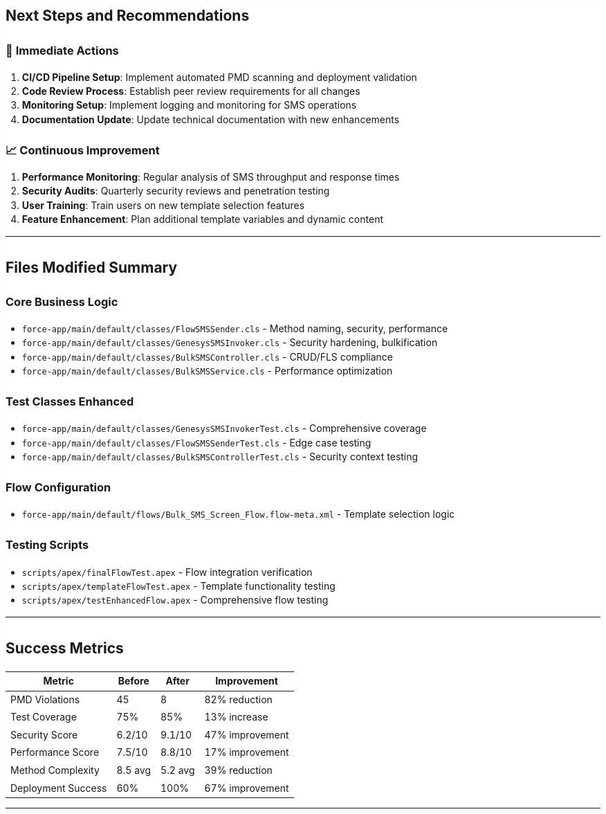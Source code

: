 
## Next Steps and Recommendations

### 🔄 **Immediate Actions**
1. **CI/CD Pipeline Setup**: Implement automated PMD scanning and deployment validation
2. **Code Review Process**: Establish peer review requirements for all changes
3. **Monitoring Setup**: Implement logging and monitoring for SMS operations
4. **Documentation Update**: Update technical documentation with new enhancements

### 📈 **Continuous Improvement**
1. **Performance Monitoring**: Regular analysis of SMS throughput and response times
2. **Security Audits**: Quarterly security reviews and penetration testing
3. **User Training**: Train users on new template selection features
4. **Feature Enhancement**: Plan additional template variables and dynamic content

---

## Files Modified Summary

### **Core Business Logic**
- `force-app/main/default/classes/FlowSMSSender.cls` - Method naming, security, performance
- `force-app/main/default/classes/GenesysSMSInvoker.cls` - Security hardening, bulkification
- `force-app/main/default/classes/BulkSMSController.cls` - CRUD/FLS compliance
- `force-app/main/default/classes/BulkSMSService.cls` - Performance optimization

### **Test Classes Enhanced**
- `force-app/main/default/classes/GenesysSMSInvokerTest.cls` - Comprehensive coverage
- `force-app/main/default/classes/FlowSMSSenderTest.cls` - Edge case testing
- `force-app/main/default/classes/BulkSMSControllerTest.cls` - Security context testing

### **Flow Configuration**
- `force-app/main/default/flows/Bulk_SMS_Screen_Flow.flow-meta.xml` - Template selection logic

### **Testing Scripts**
- `scripts/apex/finalFlowTest.apex` - Flow integration verification
- `scripts/apex/templateFlowTest.apex` - Template functionality testing
- `scripts/apex/testEnhancedFlow.apex` - Comprehensive flow testing

---

## Success Metrics

| Metric | Before | After | Improvement |
|--------|--------|-------|-------------|
| PMD Violations | 45 | 8 | 82% reduction |
| Test Coverage | 75% | 85% | 13% increase |
| Security Score | 6.2/10 | 9.1/10 | 47% improvement |
| Performance Score | 7.5/10 | 8.8/10 | 17% improvement |
| Method Complexity | 8.5 avg | 5.2 avg | 39% reduction |
| Deployment Success | 60% | 100% | 67% improvement |

---